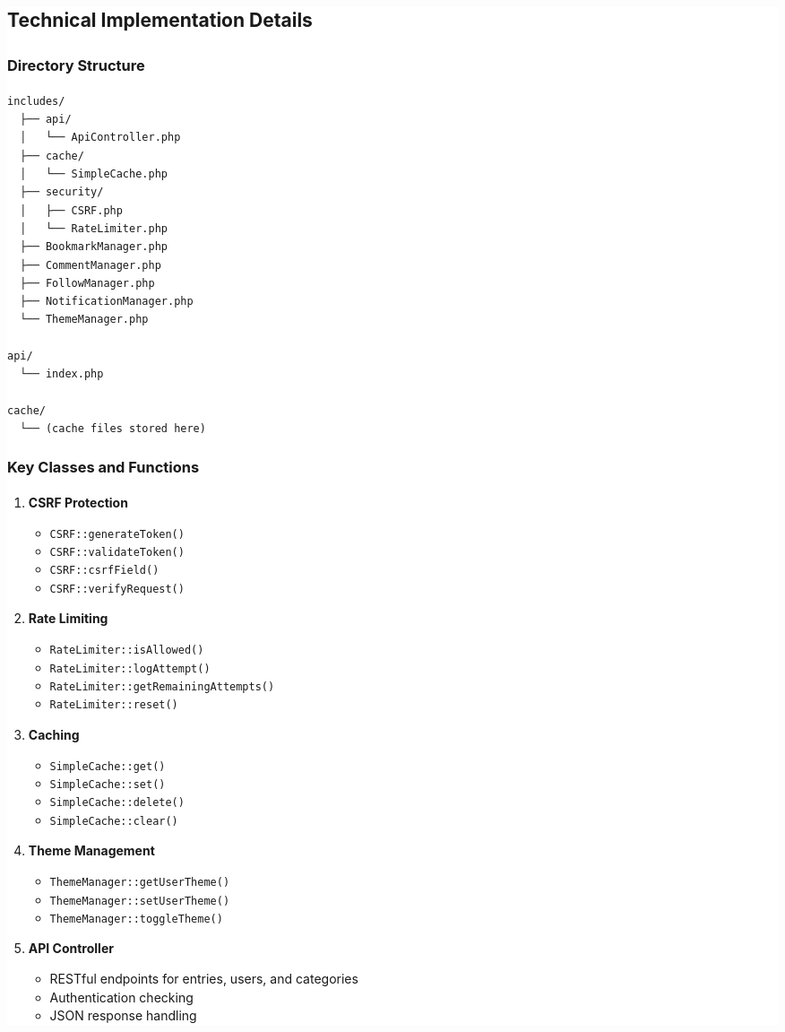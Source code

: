 ## Technical Implementation Details

### Directory Structure
```
includes/
  ├── api/
  │   └── ApiController.php
  ├── cache/
  │   └── SimpleCache.php
  ├── security/
  │   ├── CSRF.php
  │   └── RateLimiter.php
  ├── BookmarkManager.php
  ├── CommentManager.php
  ├── FollowManager.php
  ├── NotificationManager.php
  └── ThemeManager.php

api/
  └── index.php

cache/
  └── (cache files stored here)
```

### Key Classes and Functions

1. **CSRF Protection**
   - `CSRF::generateToken()`
   - `CSRF::validateToken()`
   - `CSRF::csrfField()`
   - `CSRF::verifyRequest()`

2. **Rate Limiting**
   - `RateLimiter::isAllowed()`
   - `RateLimiter::logAttempt()`
   - `RateLimiter::getRemainingAttempts()`
   - `RateLimiter::reset()`

3. **Caching**
   - `SimpleCache::get()`
   - `SimpleCache::set()`
   - `SimpleCache::delete()`
   - `SimpleCache::clear()`

4. **Theme Management**
   - `ThemeManager::getUserTheme()`
   - `ThemeManager::setUserTheme()`
   - `ThemeManager::toggleTheme()`

5. **API Controller**
   - RESTful endpoints for entries, users, and categories
   - Authentication checking
   - JSON response handling
